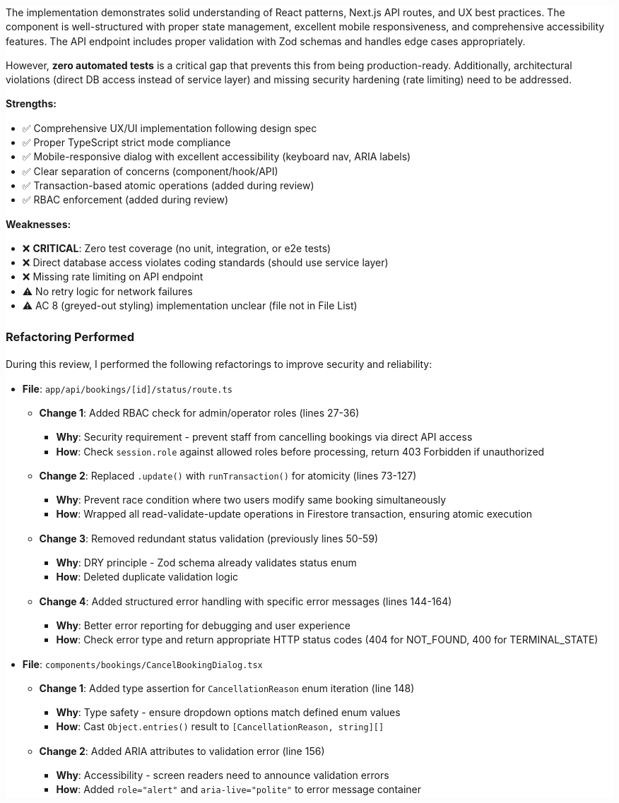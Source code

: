 The implementation demonstrates solid understanding of React patterns, Next.js API routes, and UX best practices. The component is well-structured with proper state management, excellent mobile responsiveness, and comprehensive accessibility features. The API endpoint includes proper validation with Zod schemas and handles edge cases appropriately.

However, **zero automated tests** is a critical gap that prevents this from being production-ready. Additionally, architectural violations (direct DB access instead of service layer) and missing security hardening (rate limiting) need to be addressed.

**Strengths:**
- ✅ Comprehensive UX/UI implementation following design spec
- ✅ Proper TypeScript strict mode compliance
- ✅ Mobile-responsive dialog with excellent accessibility (keyboard nav, ARIA labels)
- ✅ Clear separation of concerns (component/hook/API)
- ✅ Transaction-based atomic operations (added during review)
- ✅ RBAC enforcement (added during review)

**Weaknesses:**
- ❌ **CRITICAL**: Zero test coverage (no unit, integration, or e2e tests)
- ❌ Direct database access violates coding standards (should use service layer)
- ❌ Missing rate limiting on API endpoint
- ⚠️ No retry logic for network failures
- ⚠️ AC 8 (greyed-out styling) implementation unclear (file not in File List)

### Refactoring Performed

During this review, I performed the following refactorings to improve security and reliability:

- **File**: `app/api/bookings/[id]/status/route.ts`
  - **Change 1**: Added RBAC check for admin/operator roles (lines 27-36)
    - **Why**: Security requirement - prevent staff from cancelling bookings via direct API access
    - **How**: Check `session.role` against allowed roles before processing, return 403 Forbidden if unauthorized

  - **Change 2**: Replaced `.update()` with `runTransaction()` for atomicity (lines 73-127)
    - **Why**: Prevent race condition where two users modify same booking simultaneously
    - **How**: Wrapped all read-validate-update operations in Firestore transaction, ensuring atomic execution

  - **Change 3**: Removed redundant status validation (previously lines 50-59)
    - **Why**: DRY principle - Zod schema already validates status enum
    - **How**: Deleted duplicate validation logic

  - **Change 4**: Added structured error handling with specific error messages (lines 144-164)
    - **Why**: Better error reporting for debugging and user experience
    - **How**: Check error type and return appropriate HTTP status codes (404 for NOT_FOUND, 400 for TERMINAL_STATE)

- **File**: `components/bookings/CancelBookingDialog.tsx`
  - **Change 1**: Added type assertion for `CancellationReason` enum iteration (line 148)
    - **Why**: Type safety - ensure dropdown options match defined enum values
    - **How**: Cast `Object.entries()` result to `[CancellationReason, string][]`

  - **Change 2**: Added ARIA attributes to validation error (line 156)
    - **Why**: Accessibility - screen readers need to announce validation errors
    - **How**: Added `role="alert"` and `aria-live="polite"` to error message container


  [CancellationReason.CUSTOMER_CANCELLED]: 'ลูกค้าขอยกเลิก',
  [CancellationReason.STAFF_UNAVAILABLE]: 'พนักงานไม่พร้อมให้บริการ',
  [CancellationReason.RESCHEDULED]: 'เปลี่ยนกำหนดการ',
  [CancellationReason.CUSTOMER_NO_SHOW]: 'ลูกค้าไม่มาตามนัด',
  [CancellationReason.OTHER]: 'อื่นๆ',